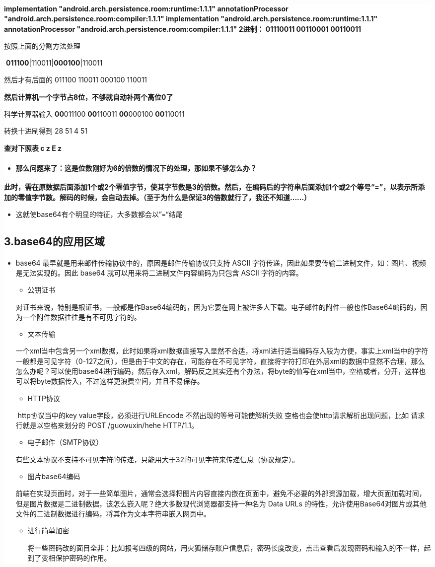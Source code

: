 **implementation "android.arch.persistence.room:runtime:1.1.1"
annotationProcessor "android.arch.persistence.room:compiler:1.1.1" implementation "android.arch.persistence.room:runtime:1.1.1"
annotationProcessor "android.arch.persistence.room:compiler:1.1.1" 2进制： 01110011 00110001 00110011**

按照上面的分割方法处理

​               **011100**|110011|**000100**|110011

然后才有后面的 011100 110011 000100 110011

**然后计算机一个字节占8位，不够就自动补两个高位0了**

科学计算器输入 **00**011100 **00**110011 **00**000100 **00**110011

转换十进制得到 28 51 4 51

**查对下照表 c z E z**

* #### 那么问题来了：这是位数刚好为6的倍数的情况下的处理，那如果不够怎么办？

**此时，需在原数据后面添加1个或2个零值字节，使其字节数是3的倍数。然后，在编码后的字符串后面添加1个或2个等号“=”，以表示所添加的零值字节数。解码的时候，会自动去掉。（至于为什么是保证3的倍数就行了，我还不知道......）**

* 这就使base64有个明显的特征，大多数都会以”=“结尾



## 3.base64的应用区域

* base64 最早就是用来邮件传输协议中的，原因是邮件传输协议只支持 ASCII 字符传递，因此如果要传输二进制文件，如：图片、视频是无法实现的。因此 base64 就可以用来将二进制文件内容编码为只包含 ASCII 字符的内容。

  * 公钥证书

  ​        对证书来说，特别是根证书，一般都是作Base64编码的，因为它要在网上被许多人下载。电子邮件的附件一般也作Base64编码的，因为一个附件数据往往是有不可见字符的。

  * 文本传输

  ​        一个xml当中包含另一个xml数据，此时如果将xml数据直接写入显然不合适，将xml进行适当编码存入较为方便，事实上xml当中的字符一般都是可见字符（0-127之间），但是由于中文的存在，可能存在不可见字符，直接将字符打印在外层xml的数据中显然不合理，那么怎么办呢？可以使用base64进行编码，然后存入xml，解码反之其实还有个办法，将byte的值写在xml当中，空格或者，分开，这样也可以将byte数据传入，不过这样更浪费空间，并且不易保存。

  * HTTP协议

  ​        http协议当中的key value字段，必须进行URLEncode 不然出现的等号可能使解析失败 空格也会使http请求解析出现问题，比如 请求行就是以空格来划分的 POST /guowuxin/hehe HTTP/1.1。

  * 电子邮件（SMTP协议）

  ​       有些文本协议不支持不可见字符的传递，只能用大于32的可见字符来传递信息（协议规定）。

  * 图片base64编码

  ​        前端在实现页面时，对于一些简单图片，通常会选择将图片内容直接内嵌在页面中，避免不必要的外部资源加载，增大页面加载时间，但是图片数据是二进制数据，该怎么嵌入呢？绝大多数现代浏览器都支持一种名为 Data URLs 的特性，允许使用Base64对图片或其他文件的二进制数据进行编码，将其作为文本字符串嵌入网页中。

  * 进行简单加密

    将一些密码改的面目全非：比如报考四级的网站，用火狐储存账户信息后，密码长度改变，点击查看后发现密码和输入的不一样，起到了变相保护密码的作用。
